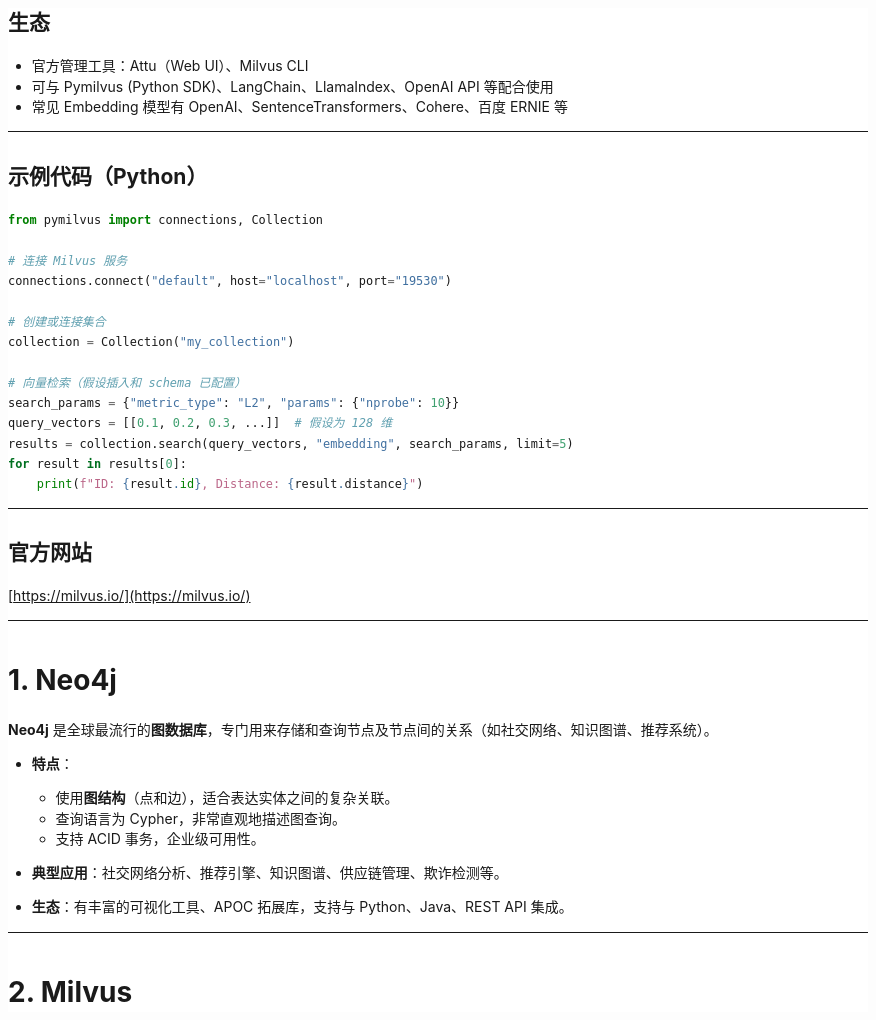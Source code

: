 
## 生态

* 官方管理工具：Attu（Web UI）、Milvus CLI
* 可与 Pymilvus (Python SDK)、LangChain、LlamaIndex、OpenAI API 等配合使用
* 常见 Embedding 模型有 OpenAI、SentenceTransformers、Cohere、百度 ERNIE 等

---

## 示例代码（Python）

```python
from pymilvus import connections, Collection

# 连接 Milvus 服务
connections.connect("default", host="localhost", port="19530")

# 创建或连接集合
collection = Collection("my_collection")

# 向量检索（假设插入和 schema 已配置）
search_params = {"metric_type": "L2", "params": {"nprobe": 10}}
query_vectors = [[0.1, 0.2, 0.3, ...]]  # 假设为 128 维
results = collection.search(query_vectors, "embedding", search_params, limit=5)
for result in results[0]:
    print(f"ID: {result.id}, Distance: {result.distance}")
```

---

## 官方网站

[https://milvus.io/](https://milvus.io/)

---


# 1. Neo4j

**Neo4j** 是全球最流行的**图数据库**，专门用来存储和查询节点及节点间的关系（如社交网络、知识图谱、推荐系统）。

* **特点**：

  * 使用**图结构**（点和边），适合表达实体之间的复杂关联。
  * 查询语言为 Cypher，非常直观地描述图查询。
  * 支持 ACID 事务，企业级可用性。
* **典型应用**：社交网络分析、推荐引擎、知识图谱、供应链管理、欺诈检测等。
* **生态**：有丰富的可视化工具、APOC 拓展库，支持与 Python、Java、REST API 集成。

---

# 2. Milvus
